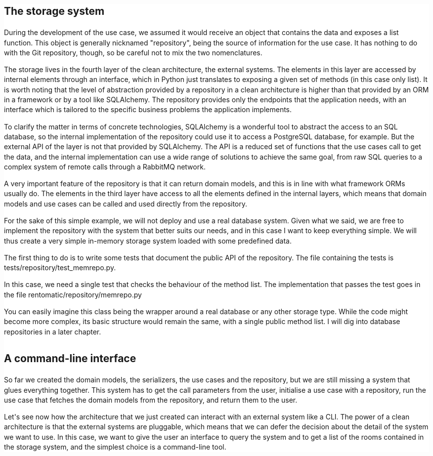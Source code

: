 ## The storage system

During the development of the use case, we assumed it would receive an object that contains the data and exposes a list function. This object is generally nicknamed "repository", being the source of information for the use case. It has nothing to do with the Git repository, though, so be careful not to mix the two nomenclatures.

The storage lives in the fourth layer of the clean architecture, the external systems. The elements in this layer are accessed by internal elements through an interface, which in Python just translates to exposing a given set of methods (in this case only list). It is worth noting that the level of abstraction provided by a repository in a clean architecture is higher than that provided by an ORM in a framework or by a tool like SQLAlchemy. The repository provides only the endpoints that the application needs, with an interface which is tailored to the specific business problems the application implements.

To clarify the matter in terms of concrete technologies, SQLAlchemy is a wonderful tool to abstract the access to an SQL database, so the internal implementation of the repository could use it to access a PostgreSQL database, for example. But the external API of the layer is not that provided by SQLAlchemy. The API is a reduced set of functions that the use cases call to get the data, and the internal implementation can use a wide range of solutions to achieve the same goal, from raw SQL queries to a complex system of remote calls through a RabbitMQ network.

A very important feature of the repository is that it can return domain models, and this is in line with what framework ORMs usually do. The elements in the third layer have access to all the elements defined in the internal layers, which means that domain models and use cases can be called and used directly from the repository.

For the sake of this simple example, we will not deploy and use a real database system. Given what we said, we are free to implement the repository with the system that better suits our needs, and in this case I want to keep everything simple. We will thus create a very simple in-memory storage system loaded with some predefined data.

The first thing to do is to write some tests that document the public API of the repository. The file containing the tests is tests/repository/test_memrepo.py.

In this case, we need a single test that checks the behaviour of the method list. The implementation that passes the test goes in the file rentomatic/repository/memrepo.py

You can easily imagine this class being the wrapper around a real database or any other storage type. While the code might become more complex, its basic structure would remain the same, with a single public method list. I will dig into database repositories in a later chapter.

## A command-line interface

So far we created the domain models, the serializers, the use cases and the repository, but we are still missing a system that glues everything together. This system has to get the call parameters from the user, initialise a use case with a repository, run the use case that fetches the domain models from the repository, and return them to the user.

Let's see now how the architecture that we just created can interact with an external system like a CLI. The power of a clean architecture is that the external systems are pluggable, which means that we can defer the decision about the detail of the system we want to use. In this case, we want to give the user an interface to query the system and to get a list of the rooms contained in the storage system, and the simplest choice is a command-line tool.
